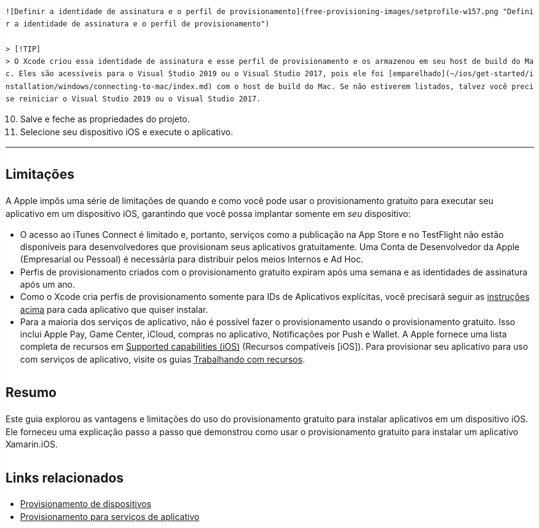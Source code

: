     ![Definir a identidade de assinatura e o perfil de provisionamento](free-provisioning-images/setprofile-w157.png "Definir a identidade de assinatura e o perfil de provisionamento")

    > [!TIP]
    > O Xcode criou essa identidade de assinatura e esse perfil de provisionamento e os armazenou em seu host de build do Mac. Eles são acessíveis para o Visual Studio 2019 ou o Visual Studio 2017, pois ele foi [emparelhado](~/ios/get-started/installation/windows/connecting-to-mac/index.md) com o host de build do Mac. Se não estiverem listados, talvez você precise reiniciar o Visual Studio 2019 ou o Visual Studio 2017.

10. Salve e feche as propriedades do projeto.
11. Selecione seu dispositivo iOS e execute o aplicativo.

-----

## <a name="limitations"></a>Limitações

A Apple impôs uma série de limitações de quando e como você pode usar o provisionamento gratuito para executar seu aplicativo em um dispositivo iOS, garantindo que você possa implantar somente em *seu* dispositivo:

- O acesso ao iTunes Connect é limitado e, portanto, serviços como a publicação na App Store e no TestFlight não estão disponíveis para desenvolvedores que provisionam seus aplicativos gratuitamente. Uma Conta de Desenvolvedor da Apple (Empresarial ou Pessoal) é necessária para distribuir pelos meios Internos e Ad Hoc.
- Perfis de provisionamento criados com o provisionamento gratuito expiram após uma semana e as identidades de assinatura após um ano. 
- Como o Xcode cria perfis de provisionamento somente para IDs de Aplicativos explícitas, você precisará seguir as [instruções acima](#testing-on-device-with-free-provisioning) para cada aplicativo que quiser instalar.
- Para a maioria dos serviços de aplicativo, não é possível fazer o provisionamento usando o provisionamento gratuito. Isso inclui Apple Pay, Game Center, iCloud, compras no aplicativo, Notificações por Push e Wallet. A Apple fornece uma lista completa de recursos em [Supported capabilities (iOS)](https://help.apple.com/developer-account/#/dev21218dfd6) (Recursos compatíveis [iOS]). Para provisionar seu aplicativo para uso com serviços de aplicativo, visite os guias [Trabalhando com recursos](~/ios/deploy-test/provisioning/capabilities/index.md).

## <a name="summary"></a>Resumo

Este guia explorou as vantagens e limitações do uso do provisionamento gratuito para instalar aplicativos em um dispositivo iOS. Ele forneceu uma explicação passo a passo que demonstrou como usar o provisionamento gratuito para instalar um aplicativo Xamarin.iOS.

## <a name="related-links"></a>Links relacionados

- [Provisionamento de dispositivos](~/ios/get-started/installation/device-provisioning/index.md)
- [Provisionamento para serviços de aplicativo](~/ios/get-started/installation/device-provisioning/index.md#provisioning-for-application-services)
